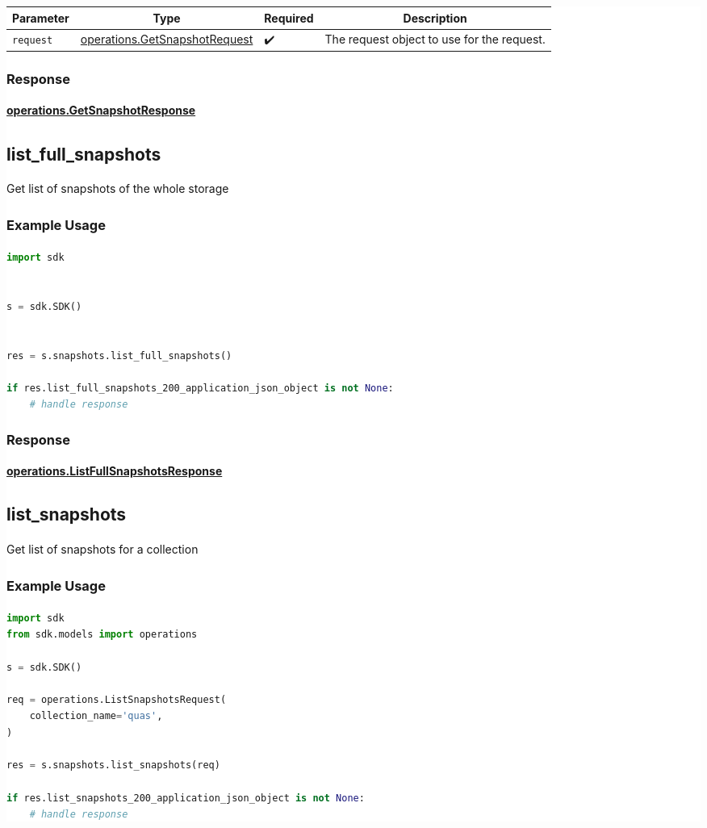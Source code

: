 | Parameter                                                                      | Type                                                                           | Required                                                                       | Description                                                                    |
| ------------------------------------------------------------------------------ | ------------------------------------------------------------------------------ | ------------------------------------------------------------------------------ | ------------------------------------------------------------------------------ |
| `request`                                                                      | [operations.GetSnapshotRequest](../../models/operations/getsnapshotrequest.md) | :heavy_check_mark:                                                             | The request object to use for the request.                                     |


### Response

**[operations.GetSnapshotResponse](../../models/operations/getsnapshotresponse.md)**


## list_full_snapshots

Get list of snapshots of the whole storage

### Example Usage

```python
import sdk


s = sdk.SDK()


res = s.snapshots.list_full_snapshots()

if res.list_full_snapshots_200_application_json_object is not None:
    # handle response
```


### Response

**[operations.ListFullSnapshotsResponse](../../models/operations/listfullsnapshotsresponse.md)**


## list_snapshots

Get list of snapshots for a collection

### Example Usage

```python
import sdk
from sdk.models import operations

s = sdk.SDK()

req = operations.ListSnapshotsRequest(
    collection_name='quas',
)

res = s.snapshots.list_snapshots(req)

if res.list_snapshots_200_application_json_object is not None:
    # handle response
```
